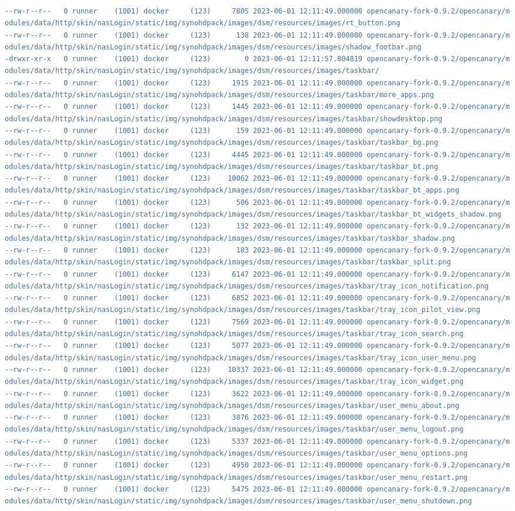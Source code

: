 ```diff
--rw-r--r--   0 runner    (1001) docker     (123)     7805 2023-06-01 12:11:49.000000 opencanary-fork-0.9.2/opencanary/modules/data/http/skin/nasLogin/static/img/synohdpack/images/dsm/resources/images/rt_button.png
--rw-r--r--   0 runner    (1001) docker     (123)      138 2023-06-01 12:11:49.000000 opencanary-fork-0.9.2/opencanary/modules/data/http/skin/nasLogin/static/img/synohdpack/images/dsm/resources/images/shadow_footbar.png
-drwxr-xr-x   0 runner    (1001) docker     (123)        0 2023-06-01 12:11:57.804819 opencanary-fork-0.9.2/opencanary/modules/data/http/skin/nasLogin/static/img/synohdpack/images/dsm/resources/images/taskbar/
--rw-r--r--   0 runner    (1001) docker     (123)     1915 2023-06-01 12:11:49.000000 opencanary-fork-0.9.2/opencanary/modules/data/http/skin/nasLogin/static/img/synohdpack/images/dsm/resources/images/taskbar/more_apps.png
--rw-r--r--   0 runner    (1001) docker     (123)     1445 2023-06-01 12:11:49.000000 opencanary-fork-0.9.2/opencanary/modules/data/http/skin/nasLogin/static/img/synohdpack/images/dsm/resources/images/taskbar/showdesktop.png
--rw-r--r--   0 runner    (1001) docker     (123)      159 2023-06-01 12:11:49.000000 opencanary-fork-0.9.2/opencanary/modules/data/http/skin/nasLogin/static/img/synohdpack/images/dsm/resources/images/taskbar/taskbar_bg.png
--rw-r--r--   0 runner    (1001) docker     (123)     4445 2023-06-01 12:11:49.000000 opencanary-fork-0.9.2/opencanary/modules/data/http/skin/nasLogin/static/img/synohdpack/images/dsm/resources/images/taskbar/taskbar_bt.png
--rw-r--r--   0 runner    (1001) docker     (123)    10062 2023-06-01 12:11:49.000000 opencanary-fork-0.9.2/opencanary/modules/data/http/skin/nasLogin/static/img/synohdpack/images/dsm/resources/images/taskbar/taskbar_bt_apps.png
--rw-r--r--   0 runner    (1001) docker     (123)      506 2023-06-01 12:11:49.000000 opencanary-fork-0.9.2/opencanary/modules/data/http/skin/nasLogin/static/img/synohdpack/images/dsm/resources/images/taskbar/taskbar_bt_widgets_shadow.png
--rw-r--r--   0 runner    (1001) docker     (123)      132 2023-06-01 12:11:49.000000 opencanary-fork-0.9.2/opencanary/modules/data/http/skin/nasLogin/static/img/synohdpack/images/dsm/resources/images/taskbar/taskbar_shadow.png
--rw-r--r--   0 runner    (1001) docker     (123)      183 2023-06-01 12:11:49.000000 opencanary-fork-0.9.2/opencanary/modules/data/http/skin/nasLogin/static/img/synohdpack/images/dsm/resources/images/taskbar/taskbar_split.png
--rw-r--r--   0 runner    (1001) docker     (123)     6147 2023-06-01 12:11:49.000000 opencanary-fork-0.9.2/opencanary/modules/data/http/skin/nasLogin/static/img/synohdpack/images/dsm/resources/images/taskbar/tray_icon_notification.png
--rw-r--r--   0 runner    (1001) docker     (123)     6852 2023-06-01 12:11:49.000000 opencanary-fork-0.9.2/opencanary/modules/data/http/skin/nasLogin/static/img/synohdpack/images/dsm/resources/images/taskbar/tray_icon_pilot_view.png
--rw-r--r--   0 runner    (1001) docker     (123)     7569 2023-06-01 12:11:49.000000 opencanary-fork-0.9.2/opencanary/modules/data/http/skin/nasLogin/static/img/synohdpack/images/dsm/resources/images/taskbar/tray_icon_search.png
--rw-r--r--   0 runner    (1001) docker     (123)     5077 2023-06-01 12:11:49.000000 opencanary-fork-0.9.2/opencanary/modules/data/http/skin/nasLogin/static/img/synohdpack/images/dsm/resources/images/taskbar/tray_icon_user_menu.png
--rw-r--r--   0 runner    (1001) docker     (123)    10337 2023-06-01 12:11:49.000000 opencanary-fork-0.9.2/opencanary/modules/data/http/skin/nasLogin/static/img/synohdpack/images/dsm/resources/images/taskbar/tray_icon_widget.png
--rw-r--r--   0 runner    (1001) docker     (123)     3622 2023-06-01 12:11:49.000000 opencanary-fork-0.9.2/opencanary/modules/data/http/skin/nasLogin/static/img/synohdpack/images/dsm/resources/images/taskbar/user_menu_about.png
--rw-r--r--   0 runner    (1001) docker     (123)     3876 2023-06-01 12:11:49.000000 opencanary-fork-0.9.2/opencanary/modules/data/http/skin/nasLogin/static/img/synohdpack/images/dsm/resources/images/taskbar/user_menu_logout.png
--rw-r--r--   0 runner    (1001) docker     (123)     5337 2023-06-01 12:11:49.000000 opencanary-fork-0.9.2/opencanary/modules/data/http/skin/nasLogin/static/img/synohdpack/images/dsm/resources/images/taskbar/user_menu_options.png
--rw-r--r--   0 runner    (1001) docker     (123)     4950 2023-06-01 12:11:49.000000 opencanary-fork-0.9.2/opencanary/modules/data/http/skin/nasLogin/static/img/synohdpack/images/dsm/resources/images/taskbar/user_menu_restart.png
--rw-r--r--   0 runner    (1001) docker     (123)     5475 2023-06-01 12:11:49.000000 opencanary-fork-0.9.2/opencanary/modules/data/http/skin/nasLogin/static/img/synohdpack/images/dsm/resources/images/taskbar/user_menu_shutdown.png
```